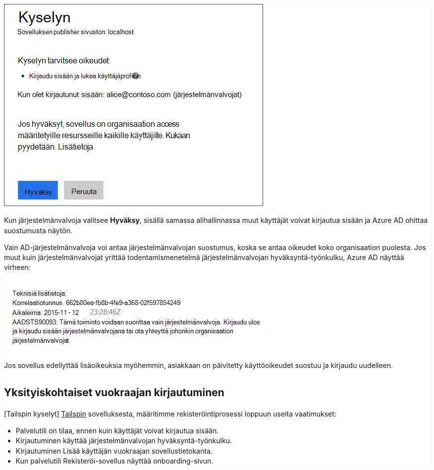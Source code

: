 ![Järjestelmänvalvojan suostumus kehote](media/guidance-multitenant-identity/admin-consent.png)

Kun järjestelmänvalvoja valitsee **Hyväksy**, sisällä samassa alihallinnassa muut käyttäjät voivat kirjautua sisään ja Azure AD ohittaa suostumusta näytön.

Vain AD-järjestelmänvalvoja voi antaa järjestelmänvalvojan suostumus, koska se antaa oikeudet koko organisaation puolesta. Jos muut kuin järjestelmänvalvojat yrittää todentamismenetelmä järjestelmänvalvojan hyväksyntä-työnkulku, Azure AD näyttää virheen:

![Suostumus virhe](media/guidance-multitenant-identity/consent-error.png)

Jos sovellus edellyttää lisäoikeuksia myöhemmin, asiakkaan on päivitetty käyttöoikeudet suostuu ja kirjaudu uudelleen.  

## <a name="implementing-tenant-sign-up"></a>Yksityiskohtaiset vuokraajan kirjautuminen

[Tailspin kyselyt] [ Tailspin] sovelluksesta, määritimme rekisteröintiprosessi loppuun useita vaatimukset:

-   Palvelutili on tilaa, ennen kuin käyttäjät voivat kirjautua sisään.
-   Kirjautuminen käyttää järjestelmänvalvojan hyväksyntä-työnkulku.
-   Kirjautuminen Lisää käyttäjän vuokraajan sovellustietokanta.
-   Kun palvelutili Rekisteröi-sovellus näyttää onboarding-sivun.


[app roles]: guidance-multitenant-identity-app-roles.md
[Tailspin]: guidance-multitenant-identity-tailspin.md
[sarjaan kuuluvan]: guidance-multitenant-identity.md
[AccountController]: https://github.com/Azure-Samples/guidance-identity-management-for-multitenant-apps/blob/master/src/Tailspin.Surveys.Web/Controllers/AccountController.cs
[tila]: http://openid.net/specs/openid-connect-core-1_0.html#AuthRequest
[SurveyAuthenticationEvents.cs]: https://github.com/Azure-Samples/guidance-identity-management-for-multitenant-apps/blob/master/src/Tailspin.Surveys.Web/Security/SurveyAuthenticationEvents.cs
[BaseControlContextExtensions.cs]: https://github.com/Azure-Samples/guidance-identity-management-for-multitenant-apps/blob/master/src/Tailspin.Surveys.Web/Security/BaseControlContextExtensions.cs
[Todennus]: guidance-multitenant-identity-authenticate.md
[SignUpTenantAsync]: https://github.com/Azure-Samples/guidance-identity-management-for-multitenant-apps/blob/master/src/Tailspin.Surveys.Web/Security/SurveyAuthenticationEvents.cs
[sovelluksen malli]: https://github.com/Azure-Samples/guidance-identity-management-for-multitenant-apps